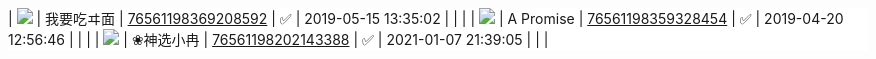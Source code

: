 | ![](https://avatars.steamstatic.com/dace1fee5e75d442072899005c30be15e120ab99.jpg) | 我要吃ヰ面                          | [76561198369208592](https://steamcommunity.com/profiles/76561198369208592/) | ✅           | 2019-05-15 13:35:02 |          |                     |
| ![](https://avatars.steamstatic.com/2ed3693c6938500875f50b427278d24f5103d12f.jpg) | A Promise                      | [76561198359328454](https://steamcommunity.com/profiles/76561198359328454/) | ✅           | 2019-04-20 12:56:46 |          |                     |
| ![](https://avatars.steamstatic.com/3dd9229b07ea24b45b19ab4b918d76e03efc7528.jpg) | ❀神选小冉                          | [76561198202143388](https://steamcommunity.com/profiles/76561198202143388/) | ✅           | 2021-01-07 21:39:05 |          |                     |
